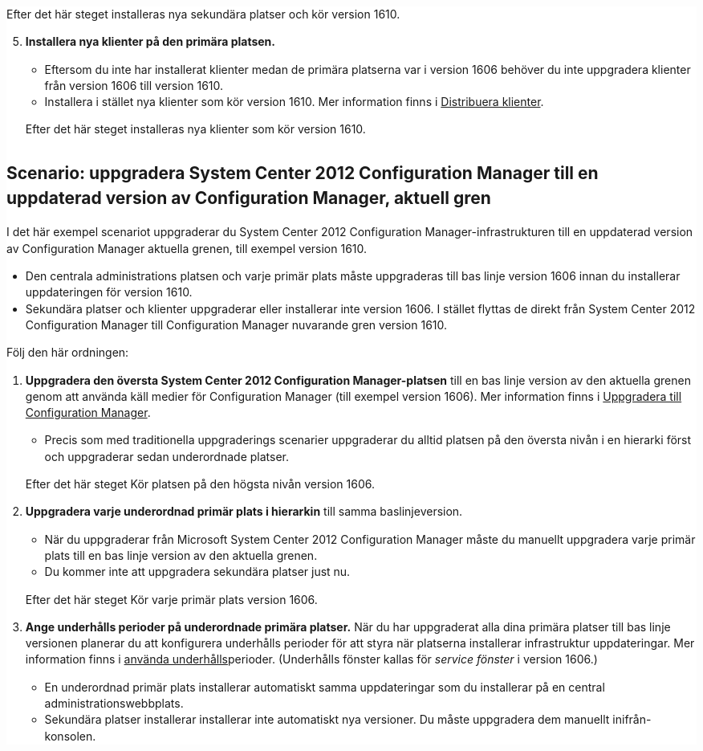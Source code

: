   Efter det här steget installeras nya sekundära platser och kör version 1610.  

5. **Installera nya klienter på den primära platsen.**  

   -   Eftersom du inte har installerat klienter medan de primära platserna var i version 1606 behöver du inte uppgradera klienter från version 1606 till version 1610.  
   -   Installera i stället nya klienter som kör version 1610. Mer information finns i [Distribuera klienter](../../../clients/deploy/deploy-clients-to-windows-computers.md).  

   Efter det här steget installeras nya klienter som kör version 1610.  

## <a name="scenario-upgrade-system-center-2012-configuration-manager-to-an-update-version-of-configuration-manager-current-branch"></a>Scenario: uppgradera System Center 2012 Configuration Manager till en uppdaterad version av Configuration Manager, aktuell gren  

I det här exempel scenariot uppgraderar du System Center 2012 Configuration Manager-infrastrukturen till en uppdaterad version av Configuration Manager aktuella grenen, till exempel version 1610.  

-   Den centrala administrations platsen och varje primär plats måste uppgraderas till bas linje version 1606 innan du installerar uppdateringen för version 1610.  
-   Sekundära platser och klienter uppgraderar eller installerar inte version 1606. I stället flyttas de direkt från System Center 2012 Configuration Manager till Configuration Manager nuvarande gren version 1610.  

Följ den här ordningen:  

1. **Uppgradera den översta System Center 2012 Configuration Manager-platsen** till en bas linje version av den aktuella grenen genom att använda käll medier för Configuration Manager (till exempel version 1606). Mer information finns i [Uppgradera till Configuration Manager](../../../../core/servers/deploy/install/upgrade-to-configuration-manager.md).  

   -   Precis som med traditionella uppgraderings scenarier uppgraderar du alltid platsen på den översta nivån i en hierarki först och uppgraderar sedan underordnade platser.  

   Efter det här steget Kör platsen på den högsta nivån version 1606.  

2. **Uppgradera varje underordnad primär plats i hierarkin** till samma baslinjeversion.  

   -   När du uppgraderar från Microsoft System Center 2012 Configuration Manager måste du manuellt uppgradera varje primär plats till en bas linje version av den aktuella grenen.  
   -   Du kommer inte att uppgradera sekundära platser just nu.  

   Efter det här steget Kör varje primär plats version 1606.  

3. **Ange underhålls perioder på underordnade primära platser.** När du har uppgraderat alla dina primära platser till bas linje versionen planerar du att konfigurera underhålls perioder för att styra när platserna installerar infrastruktur uppdateringar. Mer information finns i [använda underhålls](../../../../core/clients/manage/collections/use-maintenance-windows.md)perioder.  (Underhålls fönster kallas för *service fönster* i version 1606.)  

   -   En underordnad primär plats installerar automatiskt samma uppdateringar som du installerar på en central administrationswebbplats.  
   -   Sekundära platser installerar installerar inte automatiskt nya versioner. Du måste uppgradera dem manuellt inifrån-konsolen.  
